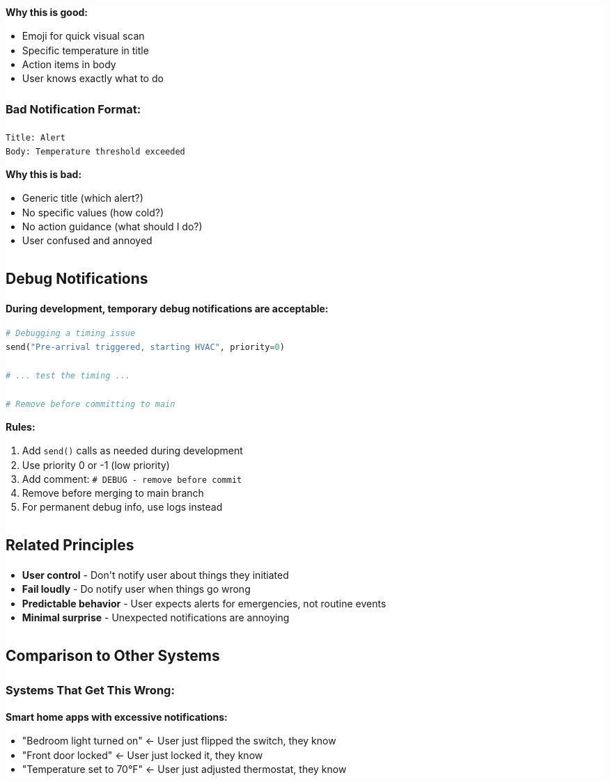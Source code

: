 **Why this is good:**
- Emoji for quick visual scan
- Specific temperature in title
- Action items in body
- User knows exactly what to do

### Bad Notification Format:

```
Title: Alert
Body: Temperature threshold exceeded
```

**Why this is bad:**
- Generic title (which alert?)
- No specific values (how cold?)
- No action guidance (what should I do?)
- User confused and annoyed

## Debug Notifications

**During development, temporary debug notifications are acceptable:**

```python
# Debugging a timing issue
send("Pre-arrival triggered, starting HVAC", priority=0)

# ... test the timing ...

# Remove before committing to main
```

**Rules:**
1. Add `send()` calls as needed during development
2. Use priority 0 or -1 (low priority)
3. Add comment: `# DEBUG - remove before commit`
4. Remove before merging to main branch
5. For permanent debug info, use logs instead

## Related Principles

- **User control** - Don't notify user about things they initiated
- **Fail loudly** - Do notify user when things go wrong
- **Predictable behavior** - User expects alerts for emergencies, not routine events
- **Minimal surprise** - Unexpected notifications are annoying

## Comparison to Other Systems

### Systems That Get This Wrong:

**Smart home apps with excessive notifications:**
- "Bedroom light turned on" ← User just flipped the switch, they know
- "Front door locked" ← User just locked it, they know
- "Temperature set to 70°F" ← User just adjusted thermostat, they know
